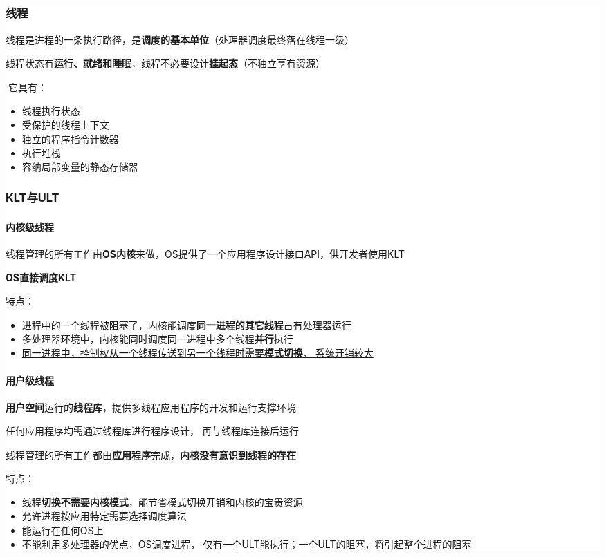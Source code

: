 ### 线程

​	线程是进程的一条执行路径，是**调度的基本单位**（处理器调度最终落在线程一级）

​	线程状态有**运行、就绪和睡眠**，线程不必要设计**挂起态**（不独立享有资源）

​	它具有：

- 线程执行状态
- 受保护的线程上下文
- 独立的程序指令计数器
- 执行堆栈
- 容纳局部变量的静态存储器

### KLT与ULT

#### 内核级线程

 线程管理的所有工作由**OS内核**来做，OS提供了一个应用程序设计接口API，供开发者使用KLT  

 **OS直接调度KLT**

 特点：

- 进程中的一个线程被阻塞了，内核能调度**同一进程的其它线程**占有处理器运行
- 多处理器环境中，内核能同时调度同一进程中多个线程**并行**执行
- <u>同一进程中，控制权从一个线程传送到另一个线程时需要**模式切换**， 系统开销较大</u>

#### 用户级线程

 **用户空间**运行的**线程库**，提供多线程应用程序的开发和运行支撑环境 

 任何应用程序均需通过线程库进行程序设计， 再与线程库连接后运行 

 线程管理的所有工作都由**应用程序**完成，**内核没有意识到线程的存在**

 特点：

- <u>线程**切换不需要内核模式**</u>，能节省模式切换开销和内核的宝贵资源
- 允许进程按应用特定需要选择调度算法
- 能运行在任何OS上
- 不能利用多处理器的优点，OS调度进程， 仅有一个ULT能执行；一个ULT的阻塞，将引起整个进程的阻塞
